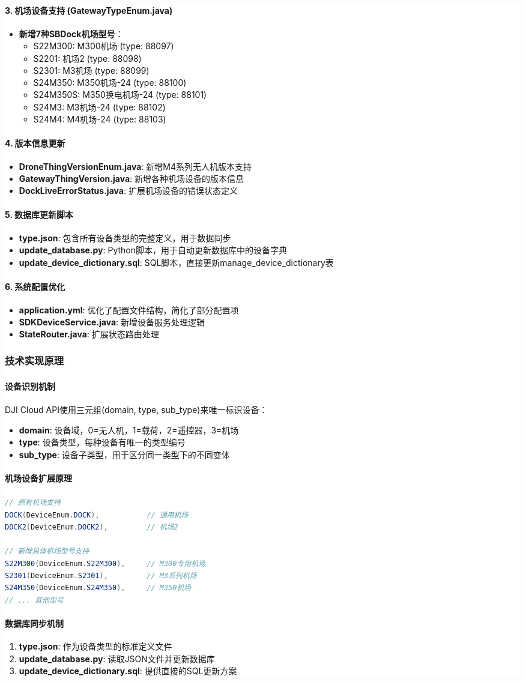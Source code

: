 #### 3. 机场设备支持 (GatewayTypeEnum.java)
- **新增7种SBDock机场型号**：
  - S22M300: M300机场 (type: 88097)
  - S2201: 机场2 (type: 88098)
  - S2301: M3机场 (type: 88099)
  - S24M350: M350机场-24 (type: 88100)
  - S24M350S: M350换电机场-24 (type: 88101)
  - S24M3: M3机场-24 (type: 88102)
  - S24M4: M4机场-24 (type: 88103)


#### 4. 版本信息更新
- **DroneThingVersionEnum.java**: 新增M4系列无人机版本支持
- **GatewayThingVersion.java**: 新增各种机场设备的版本信息
- **DockLiveErrorStatus.java**: 扩展机场设备的错误状态定义

#### 5. 数据库更新脚本
- **type.json**: 包含所有设备类型的完整定义，用于数据同步
- **update_database.py**: Python脚本，用于自动更新数据库中的设备字典
- **update_device_dictionary.sql**: SQL脚本，直接更新manage_device_dictionary表

#### 6. 系统配置优化
- **application.yml**: 优化了配置文件结构，简化了部分配置项
- **SDKDeviceService.java**: 新增设备服务处理逻辑
- **StateRouter.java**: 扩展状态路由处理

### 技术实现原理

#### 设备识别机制
DJI Cloud API使用三元组(domain, type, sub_type)来唯一标识设备：
- **domain**: 设备域，0=无人机，1=载荷，2=遥控器，3=机场
- **type**: 设备类型，每种设备有唯一的类型编号
- **sub_type**: 设备子类型，用于区分同一类型下的不同变体

#### 机场设备扩展原理
```java
// 原有机场支持
DOCK(DeviceEnum.DOCK),           // 通用机场
DOCK2(DeviceEnum.DOCK2),         // 机场2

// 新增具体机场型号支持
S22M300(DeviceEnum.S22M300),     // M300专用机场
S2301(DeviceEnum.S2301),         // M3系列机场
S24M350(DeviceEnum.S24M350),     // M350机场
// ... 其他型号
```

#### 数据库同步机制
1. **type.json**: 作为设备类型的标准定义文件
2. **update_database.py**: 读取JSON文件并更新数据库
3. **update_device_dictionary.sql**: 提供直接的SQL更新方案
